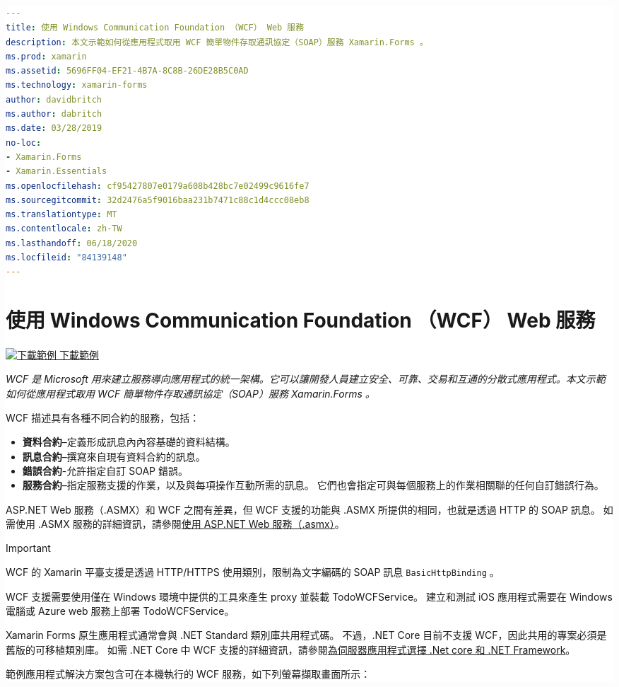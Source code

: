 ```yaml
---
title: 使用 Windows Communication Foundation （WCF） Web 服務
description: 本文示範如何從應用程式取用 WCF 簡單物件存取通訊協定（SOAP）服務 Xamarin.Forms 。
ms.prod: xamarin
ms.assetid: 5696FF04-EF21-4B7A-8C8B-26DE28B5C0AD
ms.technology: xamarin-forms
author: davidbritch
ms.author: dabritch
ms.date: 03/28/2019
no-loc:
- Xamarin.Forms
- Xamarin.Essentials
ms.openlocfilehash: cf95427807e0179a608b428bc7e02499c9616fe7
ms.sourcegitcommit: 32d2476a5f9016baa231b7471c88c1d4ccc08eb8
ms.translationtype: MT
ms.contentlocale: zh-TW
ms.lasthandoff: 06/18/2020
ms.locfileid: "84139148"
---
```

# <a name="consume-a-windows-communication-foundation-wcf-web-service"></a>使用 Windows Communication Foundation （WCF） Web 服務

[![下載範例 ](~/media/shared/download.png) 下載範例](https://docs.microsoft.com/samples/xamarin/xamarin-forms-samples/webservices-todowcf)

_WCF 是 Microsoft 用來建立服務導向應用程式的統一架構。它可以讓開發人員建立安全、可靠、交易和互通的分散式應用程式。本文示範如何從應用程式取用 WCF 簡單物件存取通訊協定（SOAP）服務 Xamarin.Forms 。_

WCF 描述具有各種不同合約的服務，包括：

- **資料合約**–定義形成訊息內內容基礎的資料結構。
- **訊息合約**–撰寫來自現有資料合約的訊息。
- **錯誤合約**-允許指定自訂 SOAP 錯誤。
- **服務合約**–指定服務支援的作業，以及與每項操作互動所需的訊息。 它們也會指定可與每個服務上的作業相關聯的任何自訂錯誤行為。

ASP.NET Web 服務（.ASMX）和 WCF 之間有差異，但 WCF 支援的功能與 .ASMX 所提供的相同，也就是透過 HTTP 的 SOAP 訊息。 如需使用 .ASMX 服務的詳細資訊，請參閱[使用 ASP.NET Web 服務（.asmx）](~/xamarin-forms/data-cloud/web-services/asmx.md)。

> [!IMPORTANT]
> WCF 的 Xamarin 平臺支援是透過 HTTP/HTTPS 使用類別，限制為文字編碼的 SOAP 訊息 `BasicHttpBinding` 。
>
> WCF 支援需要使用僅在 Windows 環境中提供的工具來產生 proxy 並裝載 TodoWCFService。 建立和測試 iOS 應用程式需要在 Windows 電腦或 Azure web 服務上部署 TodoWCFService。
>
> Xamarin Forms 原生應用程式通常會與 .NET Standard 類別庫共用程式碼。 不過，.NET Core 目前不支援 WCF，因此共用的專案必須是舊版的可移植類別庫。 如需 .NET Core 中 WCF 支援的詳細資訊，請參閱[為伺服器應用程式選擇 .Net core 和 .NET Framework](/dotnet/standard/choosing-core-framework-server)。

範例應用程式解決方案包含可在本機執行的 WCF 服務，如下列螢幕擷取畫面所示：
